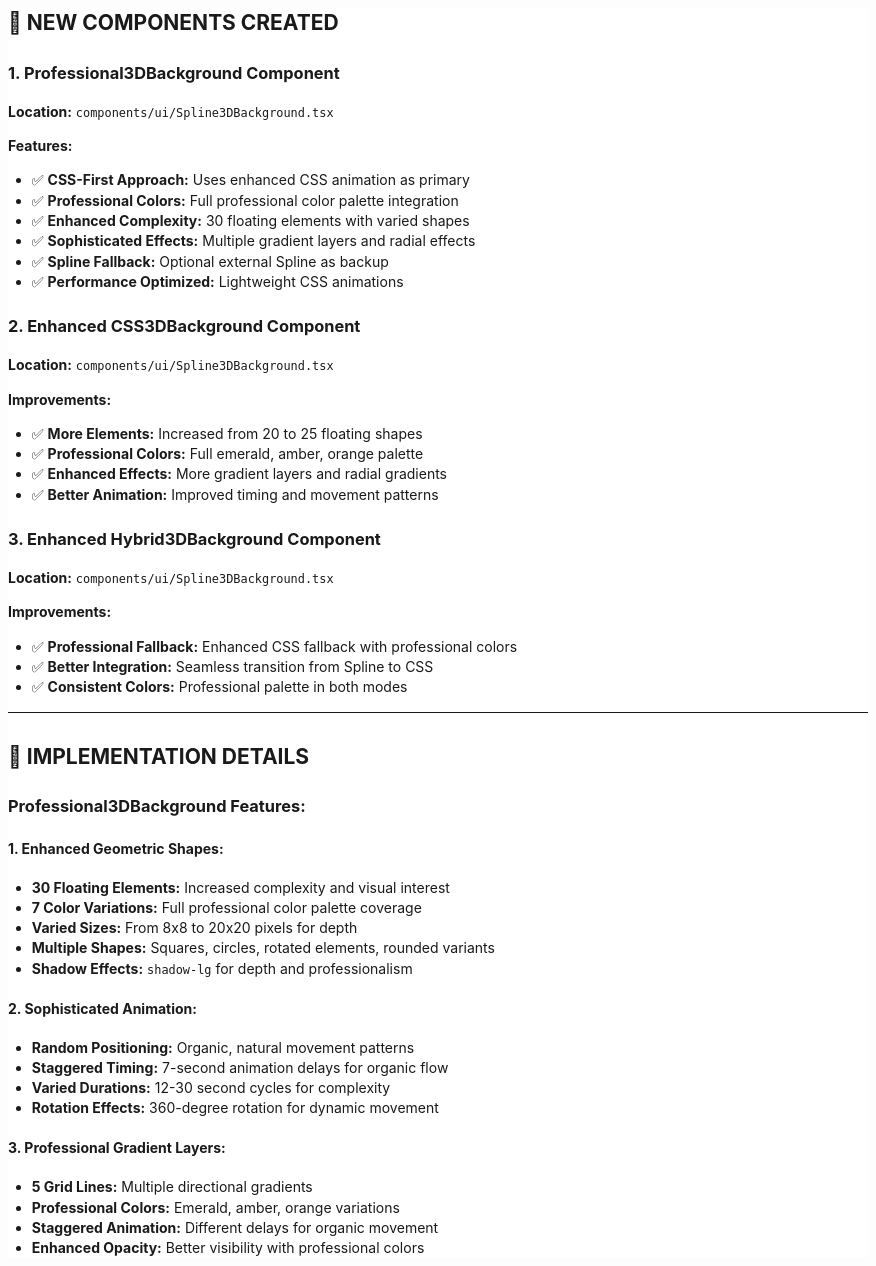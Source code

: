 
## 🚀 **NEW COMPONENTS CREATED**

### **1. Professional3DBackground Component**
**Location:** `components/ui/Spline3DBackground.tsx`

**Features:**
- ✅ **CSS-First Approach:** Uses enhanced CSS animation as primary
- ✅ **Professional Colors:** Full professional color palette integration
- ✅ **Enhanced Complexity:** 30 floating elements with varied shapes
- ✅ **Sophisticated Effects:** Multiple gradient layers and radial effects
- ✅ **Spline Fallback:** Optional external Spline as backup
- ✅ **Performance Optimized:** Lightweight CSS animations

### **2. Enhanced CSS3DBackground Component**
**Location:** `components/ui/Spline3DBackground.tsx`

**Improvements:**
- ✅ **More Elements:** Increased from 20 to 25 floating shapes
- ✅ **Professional Colors:** Full emerald, amber, orange palette
- ✅ **Enhanced Effects:** More gradient layers and radial gradients
- ✅ **Better Animation:** Improved timing and movement patterns

### **3. Enhanced Hybrid3DBackground Component**
**Location:** `components/ui/Spline3DBackground.tsx`

**Improvements:**
- ✅ **Professional Fallback:** Enhanced CSS fallback with professional colors
- ✅ **Better Integration:** Seamless transition from Spline to CSS
- ✅ **Consistent Colors:** Professional palette in both modes

---

## 🎯 **IMPLEMENTATION DETAILS**

### **Professional3DBackground Features:**

#### **1. Enhanced Geometric Shapes:**
- **30 Floating Elements:** Increased complexity and visual interest
- **7 Color Variations:** Full professional color palette coverage
- **Varied Sizes:** From 8x8 to 20x20 pixels for depth
- **Multiple Shapes:** Squares, circles, rotated elements, rounded variants
- **Shadow Effects:** `shadow-lg` for depth and professionalism

#### **2. Sophisticated Animation:**
- **Random Positioning:** Organic, natural movement patterns
- **Staggered Timing:** 7-second animation delays for organic flow
- **Varied Durations:** 12-30 second cycles for complexity
- **Rotation Effects:** 360-degree rotation for dynamic movement

#### **3. Professional Gradient Layers:**
- **5 Grid Lines:** Multiple directional gradients
- **Professional Colors:** Emerald, amber, orange variations
- **Staggered Animation:** Different delays for organic movement
- **Enhanced Opacity:** Better visibility with professional colors
